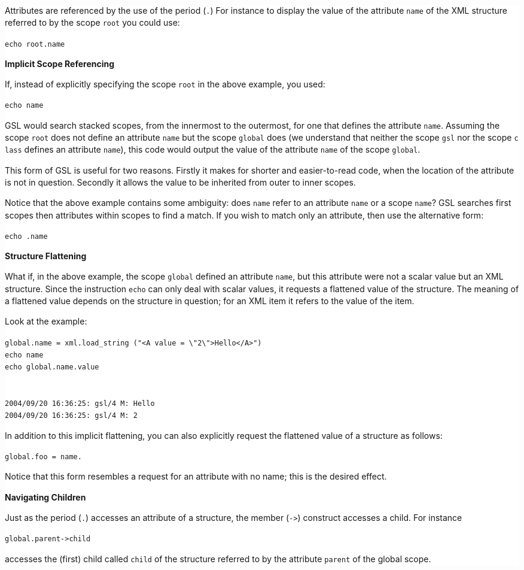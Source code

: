 Attributes are referenced by the use of the period (`.`)  For instance to display the value of the attribute `name` of the XML structure referred to by the scope `root` you could use:

    echo root.name

**Implicit Scope Referencing**

If, instead of explicitly specifying the scope `root` in the above example, you used:

    echo name

GSL would search stacked scopes, from the innermost to the outermost, for one that defines the attribute `name`.  Assuming the scope `root` does not define an attribute `name` but the scope `global` does (we understand that neither the scope `gsl` nor the scope `class` defines an attribute `name`), this code would output the value of the attribute `name` of the scope `global`.

This form of GSL is useful for two reasons.  Firstly it makes for shorter and easier-to-read code, when the location of the attribute is not in question. Secondly it allows the value to be inherited from outer to inner scopes.

Notice that the above example contains some ambiguity: does `name` refer to an attribute `name` or a scope `name`?  GSL searches first scopes then attributes within scopes to find a match.  If you wish to match only an attribute, then use the alternative form:

    echo .name

**Structure Flattening**

What if, in the above example, the scope `global` defined an attribute `name`, but this attribute were not a scalar value but an XML structure.  Since the instruction `echo` can only deal with scalar values, it requests a flattened value of the structure.  The meaning of a flattened value depends on the structure in question; for an XML item it refers to the value of the item.

Look at the example:

    global.name = xml.load_string ("<A value = \"2\">Hello</A>")
    echo name
    echo global.name.value


    2004/09/20 16:36:25: gsl/4 M: Hello
    2004/09/20 16:36:25: gsl/4 M: 2

In addition to this implicit flattening, you can also explicitly request the flattened value of a structure as follows:

    global.foo = name.

Notice that this form resembles a request for an attribute with no name; this is the desired effect.

**Navigating Children**

Just as the period (`.`) accesses an attribute of a structure, the member (`->`) construct accesses a child.  For instance

    global.parent->child

accesses the (first) child called `child` of the structure referred to by the attribute `parent` of the global scope.
